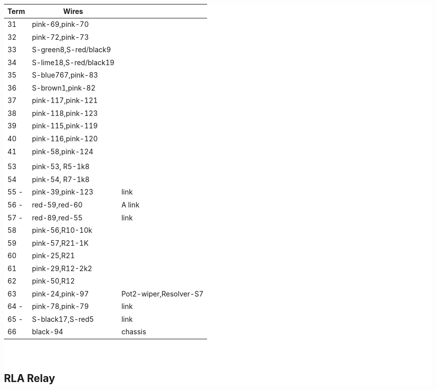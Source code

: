 |Term |Wires                 |                      |
|-----|----------------------|----------------------|
|  31 |pink-69,pink-70       |                      |
|  32 |pink-72,pink-73       |                      |
|  33 |S-green8,S-red/black9 |                      |
|  34 |S-lime18,S-red/black19|                      |
|  35 |S-blue767,pink-83     |                      |
|  36 |S-brown1,pink-82      |                      |
|  37 |pink-117,pink-121     |                      |
|  38 |pink-118,pink-123     |                      |
|  39 |pink-115,pink-119     |                      |
|  40 |pink-116,pink-120     |                      |
|  41 |pink-58,pink-124      |                      |
|     |                      |                      |
| 53  |pink-53, R5-1k8       |                      |
| 54  |pink-54, R7-1k8       |                      |
| 55 -|pink-39,pink-123      |link                  |
| 56 -|red-59,red-60         |A link                |
| 57 -|red-89,red-55         |link                  |
| 58  |pink-56,R10-10k       |                      |
| 59  |pink-57,R21-1K        |                      |
| 60  |pink-25,R21           |                      |
| 61  |pink-29,R12-2k2       |                      |
| 62  |pink-50,R12           |                      |
| 63  |pink-24,pink-97       |Pot2-wiper,Resolver-S7|
| 64 -|pink-78,pink-79       |link                  |
| 65 -|S-black17,S-red5      |link                  |
| 66  |black-94              |chassis               |

<br>

## RLA Relay